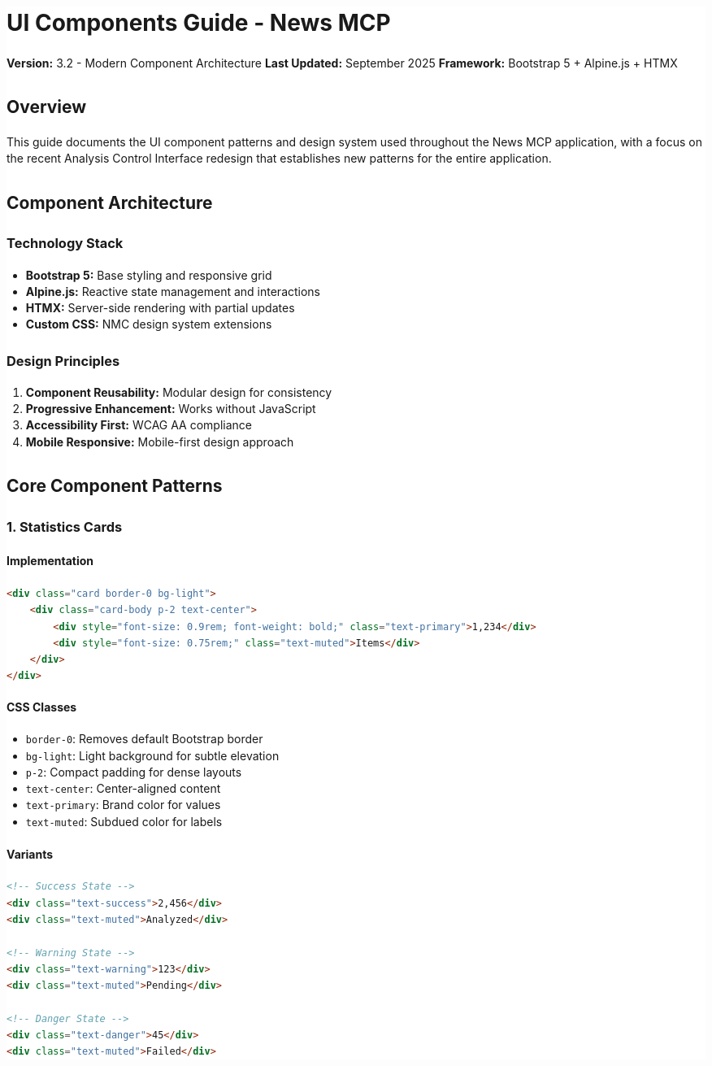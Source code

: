 # UI Components Guide - News MCP

**Version:** 3.2 - Modern Component Architecture
**Last Updated:** September 2025
**Framework:** Bootstrap 5 + Alpine.js + HTMX

## Overview

This guide documents the UI component patterns and design system used throughout the News MCP application, with a focus on the recent Analysis Control Interface redesign that establishes new patterns for the entire application.

## Component Architecture

### Technology Stack
- **Bootstrap 5:** Base styling and responsive grid
- **Alpine.js:** Reactive state management and interactions
- **HTMX:** Server-side rendering with partial updates
- **Custom CSS:** NMC design system extensions

### Design Principles
1. **Component Reusability:** Modular design for consistency
2. **Progressive Enhancement:** Works without JavaScript
3. **Accessibility First:** WCAG AA compliance
4. **Mobile Responsive:** Mobile-first design approach

## Core Component Patterns

### 1. Statistics Cards

#### Implementation
```html
<div class="card border-0 bg-light">
    <div class="card-body p-2 text-center">
        <div style="font-size: 0.9rem; font-weight: bold;" class="text-primary">1,234</div>
        <div style="font-size: 0.75rem;" class="text-muted">Items</div>
    </div>
</div>
```

#### CSS Classes
- `border-0`: Removes default Bootstrap border
- `bg-light`: Light background for subtle elevation
- `p-2`: Compact padding for dense layouts
- `text-center`: Center-aligned content
- `text-primary`: Brand color for values
- `text-muted`: Subdued color for labels

#### Variants
```html
<!-- Success State -->
<div class="text-success">2,456</div>
<div class="text-muted">Analyzed</div>

<!-- Warning State -->
<div class="text-warning">123</div>
<div class="text-muted">Pending</div>

<!-- Danger State -->
<div class="text-danger">45</div>
<div class="text-muted">Failed</div>
```